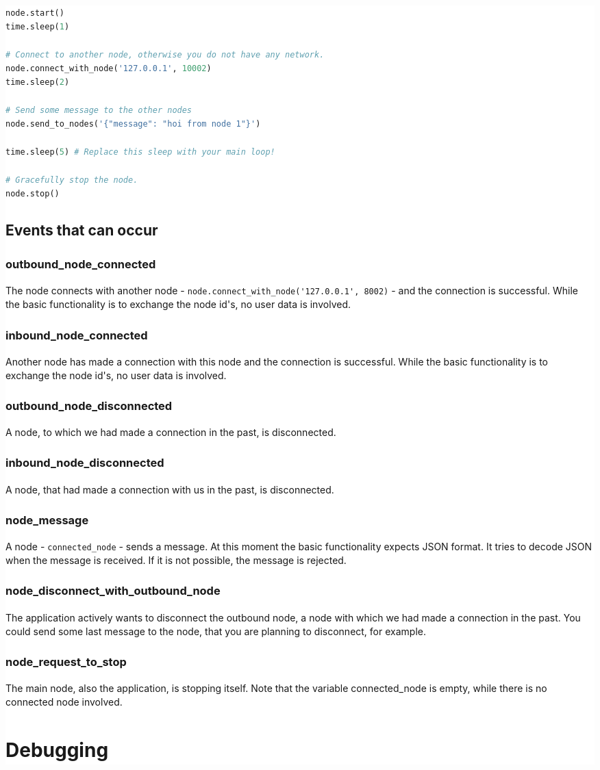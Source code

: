 ````python
node.start()
time.sleep(1)

# Connect to another node, otherwise you do not have any network.
node.connect_with_node('127.0.0.1', 10002)
time.sleep(2)

# Send some message to the other nodes
node.send_to_nodes('{"message": "hoi from node 1"}')

time.sleep(5) # Replace this sleep with your main loop!

# Gracefully stop the node.
node.stop()
````

## Events that can occur

### outbound_node_connected
The node connects with another node - ````node.connect_with_node('127.0.0.1', 8002)```` - and the connection is successful. While the basic functionality is to exchange the node id's, no user data is involved.

### inbound_node_connected
Another node has made a connection with this node and the connection is successful. While the basic functionality is to exchange the node id's, no user data is involved.

### outbound_node_disconnected
A node, to which we had made a connection in the past, is disconnected.

### inbound_node_disconnected
A node, that had made a connection with us in the past, is disconnected.

### node_message
A node - ```` connected_node ```` - sends a message. At this moment the basic functionality expects JSON format. It tries to decode JSON when the message is received. If it is not possible, the message is rejected.

### node_disconnect_with_outbound_node
The application actively wants to disconnect the outbound node, a node with which we had made a connection in the past. You could send some last message to the node, that you are planning to disconnect, for example.

### node_request_to_stop
The main node, also the application, is stopping itself. Note that the variable connected_node is empty, while there is no connected node involved.

# Debugging
